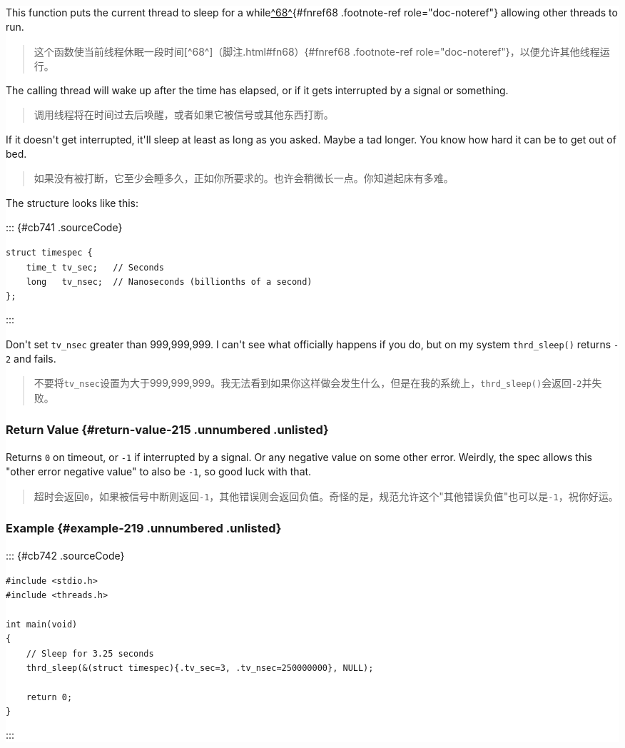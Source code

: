This function puts the current thread to sleep for a while[^68^](footnotes.html#fn68){#fnref68 .footnote-ref role="doc-noteref"} allowing other threads to run.

> 这个函数使当前线程休眠一段时间[^68^]（脚注.html#fn68）{#fnref68 .footnote-ref role="doc-noteref"}，以便允许其他线程运行。


The calling thread will wake up after the time has elapsed, or if it gets interrupted by a signal or something.

> 调用线程将在时间过去后唤醒，或者如果它被信号或其他东西打断。


If it doesn't get interrupted, it'll sleep at least as long as you asked. Maybe a tad longer. You know how hard it can be to get out of bed.

> 如果没有被打断，它至少会睡多久，正如你所要求的。也许会稍微长一点。你知道起床有多难。

The structure looks like this:

::: {#cb741 .sourceCode}
``` {.sourceCode .c}
struct timespec {
    time_t tv_sec;   // Seconds
    long   tv_nsec;  // Nanoseconds (billionths of a second)
};
```
:::


Don't set `tv_nsec` greater than 999,999,999. I can't see what officially happens if you do, but on my system `thrd_sleep()` returns `-2` and fails.

> 不要将`tv_nsec`设置为大于999,999,999。我无法看到如果你这样做会发生什么，但是在我的系统上，`thrd_sleep()`会返回`-2`并失败。

### Return Value {#return-value-215 .unnumbered .unlisted}


Returns `0` on timeout, or `-1` if interrupted by a signal. Or any negative value on some other error. Weirdly, the spec allows this "other error negative value" to also be `-1`, so good luck with that.

> 超时会返回`0`，如果被信号中断则返回`-1`，其他错误则会返回负值。奇怪的是，规范允许这个"其他错误负值"也可以是`-1`，祝你好运。

### Example {#example-219 .unnumbered .unlisted}

::: {#cb742 .sourceCode}
``` {.sourceCode .numberSource .c .numberLines}
#include <stdio.h>
#include <threads.h>

int main(void)
{
    // Sleep for 3.25 seconds
    thrd_sleep(&(struct timespec){.tv_sec=3, .tv_nsec=250000000}, NULL);

    return 0;
}
```
:::
